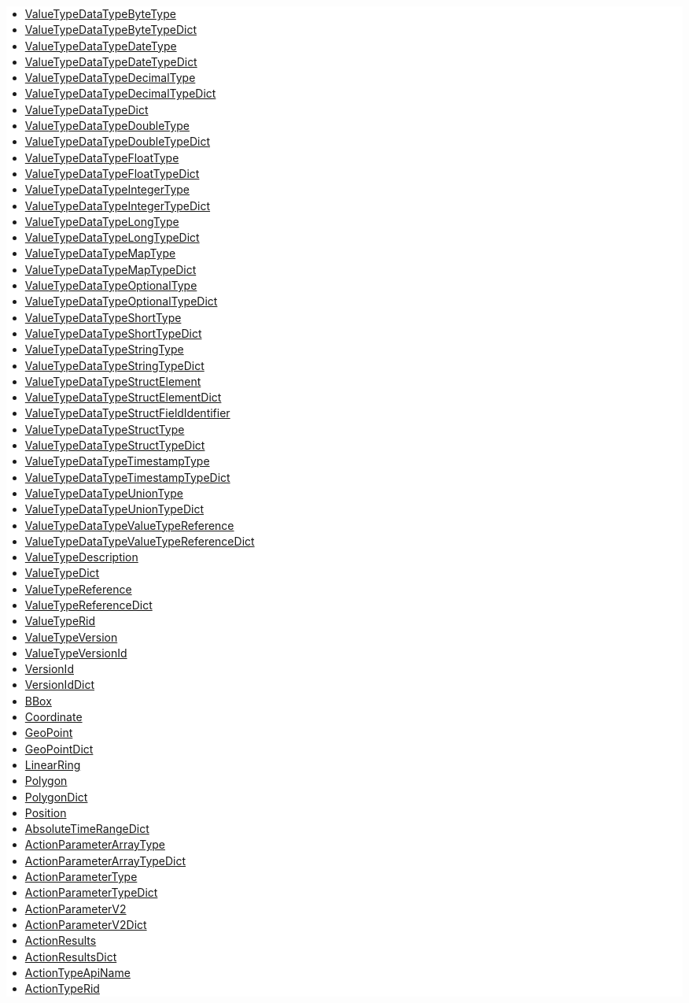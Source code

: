 - [ValueTypeDataTypeByteType](docs/v2/models/ValueTypeDataTypeByteType.md)
- [ValueTypeDataTypeByteTypeDict](docs/v2/models/ValueTypeDataTypeByteTypeDict.md)
- [ValueTypeDataTypeDateType](docs/v2/models/ValueTypeDataTypeDateType.md)
- [ValueTypeDataTypeDateTypeDict](docs/v2/models/ValueTypeDataTypeDateTypeDict.md)
- [ValueTypeDataTypeDecimalType](docs/v2/models/ValueTypeDataTypeDecimalType.md)
- [ValueTypeDataTypeDecimalTypeDict](docs/v2/models/ValueTypeDataTypeDecimalTypeDict.md)
- [ValueTypeDataTypeDict](docs/v2/models/ValueTypeDataTypeDict.md)
- [ValueTypeDataTypeDoubleType](docs/v2/models/ValueTypeDataTypeDoubleType.md)
- [ValueTypeDataTypeDoubleTypeDict](docs/v2/models/ValueTypeDataTypeDoubleTypeDict.md)
- [ValueTypeDataTypeFloatType](docs/v2/models/ValueTypeDataTypeFloatType.md)
- [ValueTypeDataTypeFloatTypeDict](docs/v2/models/ValueTypeDataTypeFloatTypeDict.md)
- [ValueTypeDataTypeIntegerType](docs/v2/models/ValueTypeDataTypeIntegerType.md)
- [ValueTypeDataTypeIntegerTypeDict](docs/v2/models/ValueTypeDataTypeIntegerTypeDict.md)
- [ValueTypeDataTypeLongType](docs/v2/models/ValueTypeDataTypeLongType.md)
- [ValueTypeDataTypeLongTypeDict](docs/v2/models/ValueTypeDataTypeLongTypeDict.md)
- [ValueTypeDataTypeMapType](docs/v2/models/ValueTypeDataTypeMapType.md)
- [ValueTypeDataTypeMapTypeDict](docs/v2/models/ValueTypeDataTypeMapTypeDict.md)
- [ValueTypeDataTypeOptionalType](docs/v2/models/ValueTypeDataTypeOptionalType.md)
- [ValueTypeDataTypeOptionalTypeDict](docs/v2/models/ValueTypeDataTypeOptionalTypeDict.md)
- [ValueTypeDataTypeShortType](docs/v2/models/ValueTypeDataTypeShortType.md)
- [ValueTypeDataTypeShortTypeDict](docs/v2/models/ValueTypeDataTypeShortTypeDict.md)
- [ValueTypeDataTypeStringType](docs/v2/models/ValueTypeDataTypeStringType.md)
- [ValueTypeDataTypeStringTypeDict](docs/v2/models/ValueTypeDataTypeStringTypeDict.md)
- [ValueTypeDataTypeStructElement](docs/v2/models/ValueTypeDataTypeStructElement.md)
- [ValueTypeDataTypeStructElementDict](docs/v2/models/ValueTypeDataTypeStructElementDict.md)
- [ValueTypeDataTypeStructFieldIdentifier](docs/v2/models/ValueTypeDataTypeStructFieldIdentifier.md)
- [ValueTypeDataTypeStructType](docs/v2/models/ValueTypeDataTypeStructType.md)
- [ValueTypeDataTypeStructTypeDict](docs/v2/models/ValueTypeDataTypeStructTypeDict.md)
- [ValueTypeDataTypeTimestampType](docs/v2/models/ValueTypeDataTypeTimestampType.md)
- [ValueTypeDataTypeTimestampTypeDict](docs/v2/models/ValueTypeDataTypeTimestampTypeDict.md)
- [ValueTypeDataTypeUnionType](docs/v2/models/ValueTypeDataTypeUnionType.md)
- [ValueTypeDataTypeUnionTypeDict](docs/v2/models/ValueTypeDataTypeUnionTypeDict.md)
- [ValueTypeDataTypeValueTypeReference](docs/v2/models/ValueTypeDataTypeValueTypeReference.md)
- [ValueTypeDataTypeValueTypeReferenceDict](docs/v2/models/ValueTypeDataTypeValueTypeReferenceDict.md)
- [ValueTypeDescription](docs/v2/models/ValueTypeDescription.md)
- [ValueTypeDict](docs/v2/models/ValueTypeDict.md)
- [ValueTypeReference](docs/v2/models/ValueTypeReference.md)
- [ValueTypeReferenceDict](docs/v2/models/ValueTypeReferenceDict.md)
- [ValueTypeRid](docs/v2/models/ValueTypeRid.md)
- [ValueTypeVersion](docs/v2/models/ValueTypeVersion.md)
- [ValueTypeVersionId](docs/v2/models/ValueTypeVersionId.md)
- [VersionId](docs/v2/models/VersionId.md)
- [VersionIdDict](docs/v2/models/VersionIdDict.md)
- [BBox](docs/v2/models/BBox.md)
- [Coordinate](docs/v2/models/Coordinate.md)
- [GeoPoint](docs/v2/models/GeoPoint.md)
- [GeoPointDict](docs/v2/models/GeoPointDict.md)
- [LinearRing](docs/v2/models/LinearRing.md)
- [Polygon](docs/v2/models/Polygon.md)
- [PolygonDict](docs/v2/models/PolygonDict.md)
- [Position](docs/v2/models/Position.md)
- [AbsoluteTimeRangeDict](docs/v2/models/AbsoluteTimeRangeDict.md)
- [ActionParameterArrayType](docs/v2/models/ActionParameterArrayType.md)
- [ActionParameterArrayTypeDict](docs/v2/models/ActionParameterArrayTypeDict.md)
- [ActionParameterType](docs/v2/models/ActionParameterType.md)
- [ActionParameterTypeDict](docs/v2/models/ActionParameterTypeDict.md)
- [ActionParameterV2](docs/v2/models/ActionParameterV2.md)
- [ActionParameterV2Dict](docs/v2/models/ActionParameterV2Dict.md)
- [ActionResults](docs/v2/models/ActionResults.md)
- [ActionResultsDict](docs/v2/models/ActionResultsDict.md)
- [ActionTypeApiName](docs/v2/models/ActionTypeApiName.md)
- [ActionTypeRid](docs/v2/models/ActionTypeRid.md)